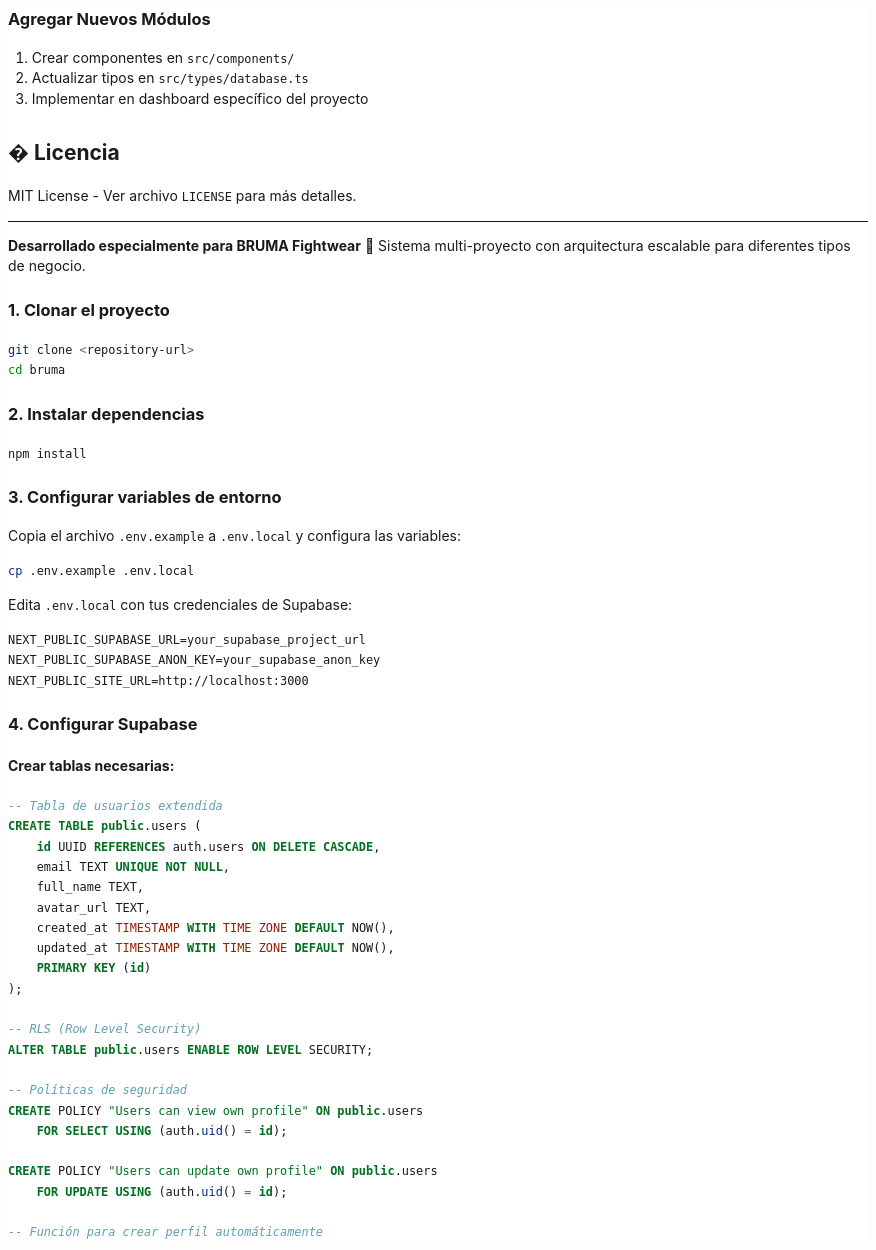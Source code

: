### Agregar Nuevos Módulos
1. Crear componentes en `src/components/`
2. Actualizar tipos en `src/types/database.ts`
3. Implementar en dashboard específico del proyecto

## � Licencia

MIT License - Ver archivo `LICENSE` para más detalles.

---

**Desarrollado especialmente para BRUMA Fightwear** 🥊
Sistema multi-proyecto con arquitectura escalable para diferentes tipos de negocio.

### 1. Clonar el proyecto
```bash
git clone <repository-url>
cd bruma
```

### 2. Instalar dependencias
```bash
npm install
```

### 3. Configurar variables de entorno
Copia el archivo `.env.example` a `.env.local` y configura las variables:

```bash
cp .env.example .env.local
```

Edita `.env.local` con tus credenciales de Supabase:
```env
NEXT_PUBLIC_SUPABASE_URL=your_supabase_project_url
NEXT_PUBLIC_SUPABASE_ANON_KEY=your_supabase_anon_key
NEXT_PUBLIC_SITE_URL=http://localhost:3000
```

### 4. Configurar Supabase

#### Crear tablas necesarias:
```sql
-- Tabla de usuarios extendida
CREATE TABLE public.users (
    id UUID REFERENCES auth.users ON DELETE CASCADE,
    email TEXT UNIQUE NOT NULL,
    full_name TEXT,
    avatar_url TEXT,
    created_at TIMESTAMP WITH TIME ZONE DEFAULT NOW(),
    updated_at TIMESTAMP WITH TIME ZONE DEFAULT NOW(),
    PRIMARY KEY (id)
);

-- RLS (Row Level Security)
ALTER TABLE public.users ENABLE ROW LEVEL SECURITY;

-- Políticas de seguridad
CREATE POLICY "Users can view own profile" ON public.users
    FOR SELECT USING (auth.uid() = id);

CREATE POLICY "Users can update own profile" ON public.users
    FOR UPDATE USING (auth.uid() = id);

-- Función para crear perfil automáticamente
```